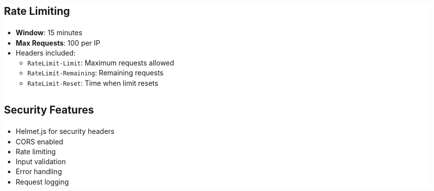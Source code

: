## Rate Limiting

- **Window**: 15 minutes
- **Max Requests**: 100 per IP
- Headers included:
  - `RateLimit-Limit`: Maximum requests allowed
  - `RateLimit-Remaining`: Remaining requests
  - `RateLimit-Reset`: Time when limit resets

## Security Features

- Helmet.js for security headers
- CORS enabled
- Rate limiting
- Input validation
- Error handling
- Request logging
